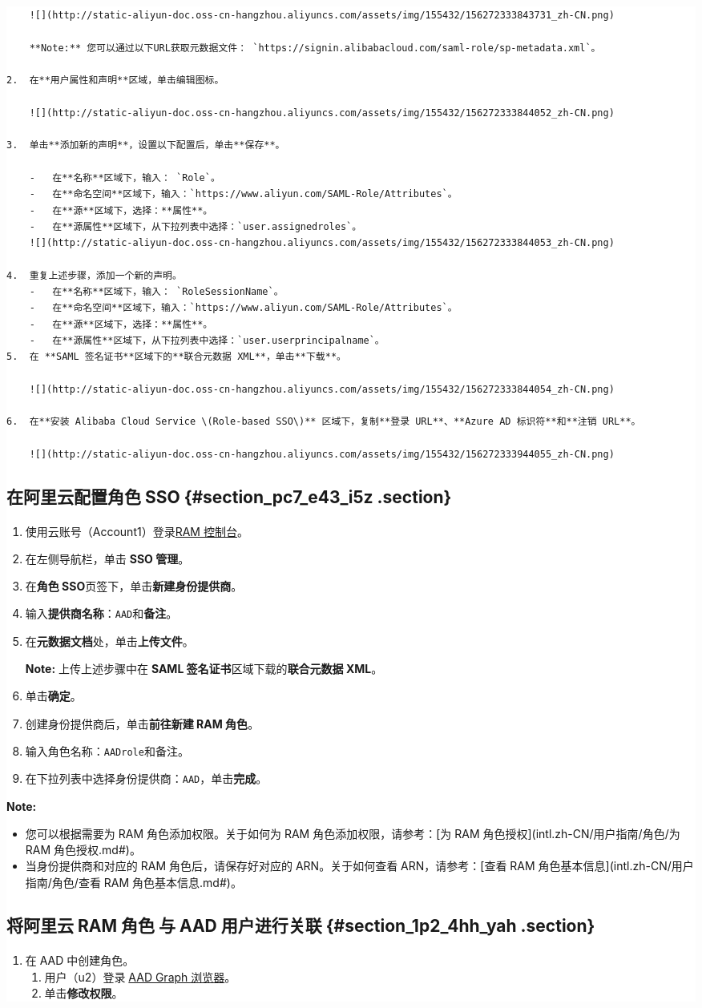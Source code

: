         ![](http://static-aliyun-doc.oss-cn-hangzhou.aliyuncs.com/assets/img/155432/156272333843731_zh-CN.png)

        **Note:** 您可以通过以下URL获取元数据文件： `https://signin.alibabacloud.com/saml-role/sp-metadata.xml`。

    2.  在**用户属性和声明**区域，单击编辑图标。

        ![](http://static-aliyun-doc.oss-cn-hangzhou.aliyuncs.com/assets/img/155432/156272333844052_zh-CN.png)

    3.  单击**添加新的声明**，设置以下配置后，单击**保存**。

        -   在**名称**区域下，输入： `Role`。
        -   在**命名空间**区域下，输入：`https://www.aliyun.com/SAML-Role/Attributes`。
        -   在**源**区域下，选择：**属性**。
        -   在**源属性**区域下，从下拉列表中选择：`user.assignedroles`。
        ![](http://static-aliyun-doc.oss-cn-hangzhou.aliyuncs.com/assets/img/155432/156272333844053_zh-CN.png)

    4.  重复上述步骤，添加一个新的声明。
        -   在**名称**区域下，输入： `RoleSessionName`。
        -   在**命名空间**区域下，输入：`https://www.aliyun.com/SAML-Role/Attributes`。
        -   在**源**区域下，选择：**属性**。
        -   在**源属性**区域下，从下拉列表中选择：`user.userprincipalname`。
    5.  在 **SAML 签名证书**区域下的**联合元数据 XML**，单击**下载**。

        ![](http://static-aliyun-doc.oss-cn-hangzhou.aliyuncs.com/assets/img/155432/156272333844054_zh-CN.png)

    6.  在**安装 Alibaba Cloud Service \(Role-based SSO\)** 区域下，复制**登录 URL**、**Azure AD 标识符**和**注销 URL**。

        ![](http://static-aliyun-doc.oss-cn-hangzhou.aliyuncs.com/assets/img/155432/156272333944055_zh-CN.png)


## 在阿里云配置角色 SSO {#section_pc7_e43_i5z .section}

1.  使用云账号（Account1）登录[RAM 控制台](https://ram.console.aliyun.com/)。
2.  在左侧导航栏，单击 **SSO 管理**。
3.  在**角色 SSO**页签下，单击**新建身份提供商**。
4.  输入**提供商名称**：`AAD`和**备注**。
5.  在**元数据文档**处，单击**上传文件**。

    **Note:** 上传上述步骤中在 **SAML 签名证书**区域下载的**联合元数据 XML**。

6.  单击**确定**。
7.  创建身份提供商后，单击**前往新建 RAM 角色**。
8.  输入角色名称：`AADrole`和备注。
9.  在下拉列表中选择身份提供商：`AAD`，单击**完成**。

**Note:** 

-   您可以根据需要为 RAM 角色添加权限。关于如何为 RAM 角色添加权限，请参考：[为 RAM 角色授权](intl.zh-CN/用户指南/角色/为 RAM 角色授权.md#)。
-   当身份提供商和对应的 RAM 角色后，请保存好对应的 ARN。关于如何查看 ARN，请参考：[查看 RAM 角色基本信息](intl.zh-CN/用户指南/角色/查看 RAM 角色基本信息.md#)。

## 将阿里云 RAM 角色 与 AAD 用户进行关联 {#section_1p2_4hh_yah .section}

1.  在 AAD 中创建角色。
    1.  用户（u2）登录 [AAD Graph 浏览器](https://developer.microsoft.com/en-us/graph/graph-explorer)。
    2.  单击**修改权限**。
